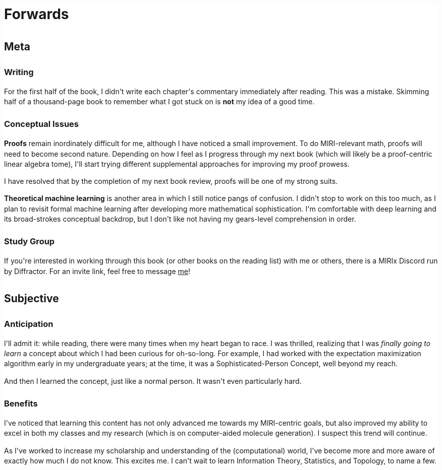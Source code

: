# Forwards

## Meta

### Writing

For the first half of the book, I didn't write each chapter's commentary immediately after reading. This was a mistake. Skimming half of a thousand-page book to remember what I got stuck on is **not** my idea of a good time.

### Conceptual Issues

**Proofs** remain inordinately difficult for me, although I have noticed a small improvement. To do MIRI-relevant math, proofs will need to become second nature. Depending on how I feel as I progress through my next book (which will likely be a proof-centric linear algebra tome), I'll start trying different supplemental approaches for improving my proof prowess.

I have resolved that by the completion of my next book review, proofs will be one of my strong suits.

**Theoretical machine learning** is another area in which I still notice pangs of confusion. I didn't stop to work on this too much, as I plan to revisit formal machine learning after developing more mathematical sophistication. I'm comfortable with deep learning and its broad-strokes conceptual backdrop, but I don't like not having my gears-level comprehension in order.

### Study Group

If you're interested in working through this book (or other books on the reading list) with me or others, there is a MIRIx Discord run by Diffractor. For an invite link, feel free to message [me](https://www.lesswrong.com/users/turntrout)!

## Subjective

### Anticipation

I'll admit it: while reading, there were many times when my heart began to race. I was thrilled, realizing that I was _finally going to learn_ a concept about which I had been curious for oh-so-long. For example, I had worked with the expectation maximization algorithm early in my undergraduate years; at the time, it was a Sophisticated-Person Concept, well beyond my reach.

And then I learned the concept, just like a normal person. It wasn't even particularly hard.

### Benefits

I've noticed that learning this content has not only advanced me towards my MIRI-centric goals, but also improved my ability to excel in both my classes and my research (which is on computer-aided molecule generation). I suspect this trend will continue.

As I've worked to increase my scholarship and understanding of the (computational) world, I've become more and more aware of exactly how much I do not know. This excites me. I can't wait to learn Information Theory, Statistics, and Topology, to name a few.
